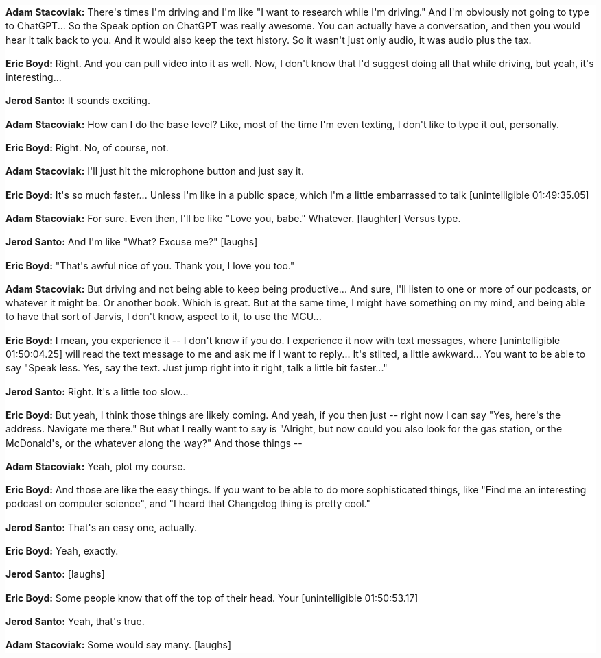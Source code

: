 **Adam Stacoviak:** There's times I'm driving and I'm like "I want to research while I'm driving." And I'm obviously not going to type to ChatGPT... So the Speak option on ChatGPT was really awesome. You can actually have a conversation, and then you would hear it talk back to you. And it would also keep the text history. So it wasn't just only audio, it was audio plus the tax.

**Eric Boyd:** Right. And you can pull video into it as well. Now, I don't know that I'd suggest doing all that while driving, but yeah, it's interesting...

**Jerod Santo:** It sounds exciting.

**Adam Stacoviak:** How can I do the base level? Like, most of the time I'm even texting, I don't like to type it out, personally.

**Eric Boyd:** Right. No, of course, not.

**Adam Stacoviak:** I'll just hit the microphone button and just say it.

**Eric Boyd:** It's so much faster... Unless I'm like in a public space, which I'm a little embarrassed to talk \[unintelligible 01:49:35.05\]

**Adam Stacoviak:** For sure. Even then, I'll be like "Love you, babe." Whatever. \[laughter\] Versus type.

**Jerod Santo:** And I'm like "What? Excuse me?" \[laughs\]

**Eric Boyd:** "That's awful nice of you. Thank you, I love you too."

**Adam Stacoviak:** But driving and not being able to keep being productive... And sure, I'll listen to one or more of our podcasts, or whatever it might be. Or another book. Which is great. But at the same time, I might have something on my mind, and being able to have that sort of Jarvis, I don't know, aspect to it, to use the MCU...

**Eric Boyd:** I mean, you experience it -- I don't know if you do. I experience it now with text messages, where \[unintelligible 01:50:04.25\] will read the text message to me and ask me if I want to reply... It's stilted, a little awkward... You want to be able to say "Speak less. Yes, say the text. Just jump right into it right, talk a little bit faster..."

**Jerod Santo:** Right. It's a little too slow...

**Eric Boyd:** But yeah, I think those things are likely coming. And yeah, if you then just -- right now I can say "Yes, here's the address. Navigate me there." But what I really want to say is "Alright, but now could you also look for the gas station, or the McDonald's, or the whatever along the way?" And those things --

**Adam Stacoviak:** Yeah, plot my course.

**Eric Boyd:** And those are like the easy things. If you want to be able to do more sophisticated things, like "Find me an interesting podcast on computer science", and "I heard that Changelog thing is pretty cool."

**Jerod Santo:** That's an easy one, actually.

**Eric Boyd:** Yeah, exactly.

**Jerod Santo:** \[laughs\]

**Eric Boyd:** Some people know that off the top of their head. Your \[unintelligible 01:50:53.17\]

**Jerod Santo:** Yeah, that's true.

**Adam Stacoviak:** Some would say many. \[laughs\]
